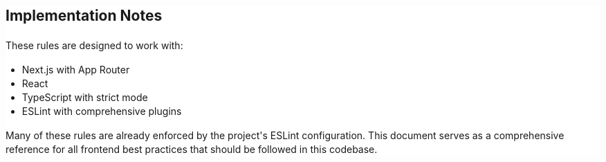 ## Implementation Notes

These rules are designed to work with:

- Next.js with App Router
- React
- TypeScript with strict mode
- ESLint with comprehensive plugins

Many of these rules are already enforced by the project's ESLint configuration. This document serves as a comprehensive reference for all frontend best practices that should be followed in this codebase.
